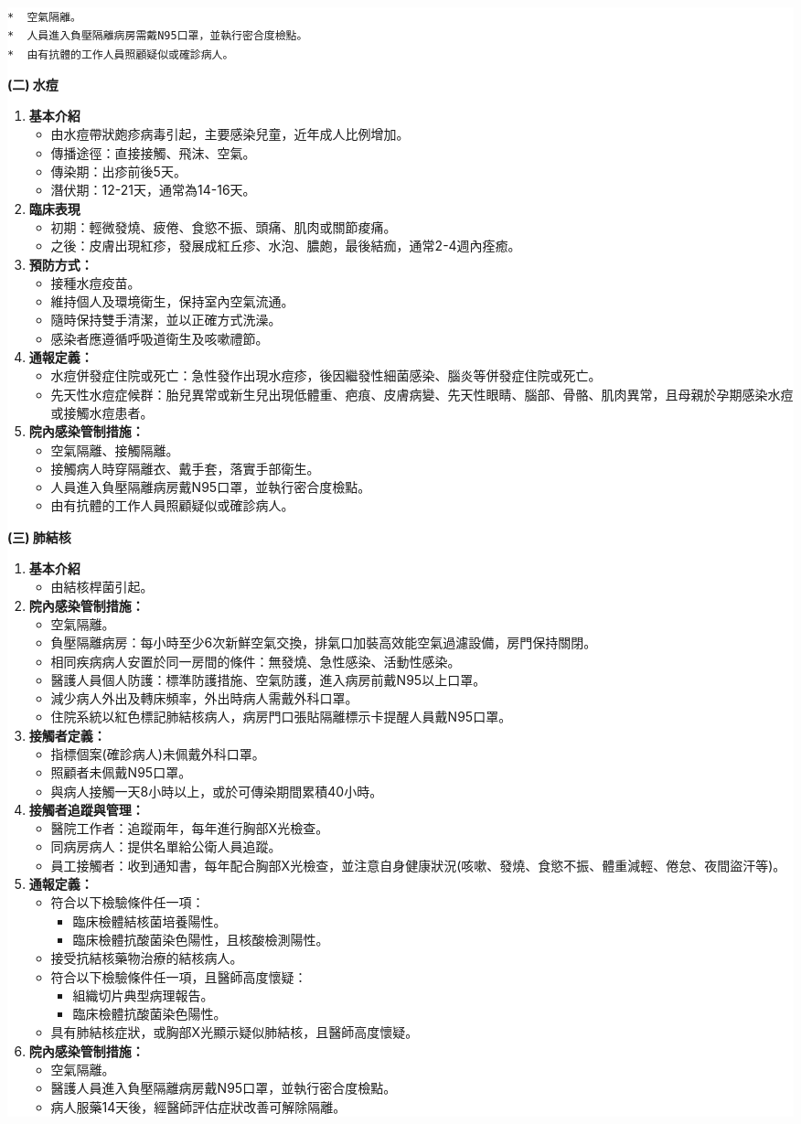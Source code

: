     *  空氣隔離。
    *  人員進入負壓隔離病房需戴N95口罩，並執行密合度檢點。
    *  由有抗體的工作人員照顧疑似或確診病人。

**(二) 水痘**

1. **基本介紹**
    *  由水痘帶狀皰疹病毒引起，主要感染兒童，近年成人比例增加。
    *  傳播途徑：直接接觸、飛沫、空氣。
    *  傳染期：出疹前後5天。
    *  潛伏期：12-21天，通常為14-16天。
2. **臨床表現**
    *  初期：輕微發燒、疲倦、食慾不振、頭痛、肌肉或關節痠痛。
    *  之後：皮膚出現紅疹，發展成紅丘疹、水泡、膿皰，最後結痂，通常2-4週內痊癒。
3. **預防方式：**
    *  接種水痘疫苗。
    *  維持個人及環境衛生，保持室內空氣流通。
    *  隨時保持雙手清潔，並以正確方式洗澡。
    *  感染者應遵循呼吸道衛生及咳嗽禮節。
4. **通報定義：**
    *  水痘併發症住院或死亡：急性發作出現水痘疹，後因繼發性細菌感染、腦炎等併發症住院或死亡。
    *  先天性水痘症候群：胎兒異常或新生兒出現低體重、疤痕、皮膚病變、先天性眼睛、腦部、骨骼、肌肉異常，且母親於孕期感染水痘或接觸水痘患者。
5. **院內感染管制措施：**
    *  空氣隔離、接觸隔離。
    *  接觸病人時穿隔離衣、戴手套，落實手部衛生。
    *  人員進入負壓隔離病房戴N95口罩，並執行密合度檢點。
    *  由有抗體的工作人員照顧疑似或確診病人。

**(三) 肺結核**

1. **基本介紹**
    *  由結核桿菌引起。
2. **院內感染管制措施：**
    *  空氣隔離。
    *  負壓隔離病房：每小時至少6次新鮮空氣交換，排氣口加裝高效能空氣過濾設備，房門保持關閉。
    *  相同疾病病人安置於同一房間的條件：無發燒、急性感染、活動性感染。
    *  醫護人員個人防護：標準防護措施、空氣防護，進入病房前戴N95以上口罩。
    *  減少病人外出及轉床頻率，外出時病人需戴外科口罩。
    *  住院系統以紅色標記肺結核病人，病房門口張貼隔離標示卡提醒人員戴N95口罩。
3. **接觸者定義：**
    *  指標個案(確診病人)未佩戴外科口罩。
    *  照顧者未佩戴N95口罩。
    *  與病人接觸一天8小時以上，或於可傳染期間累積40小時。
4. **接觸者追蹤與管理：**
    *  醫院工作者：追蹤兩年，每年進行胸部X光檢查。
    *  同病房病人：提供名單給公衛人員追蹤。
    *  員工接觸者：收到通知書，每年配合胸部X光檢查，並注意自身健康狀況(咳嗽、發燒、食慾不振、體重減輕、倦怠、夜間盜汗等)。
5. **通報定義：**
    *  符合以下檢驗條件任一項：
        *  臨床檢體結核菌培養陽性。
        *  臨床檢體抗酸菌染色陽性，且核酸檢測陽性。
    *  接受抗結核藥物治療的結核病人。
    *  符合以下檢驗條件任一項，且醫師高度懷疑：
        *  組織切片典型病理報告。
        *  臨床檢體抗酸菌染色陽性。
    *  具有肺結核症狀，或胸部X光顯示疑似肺結核，且醫師高度懷疑。
6. **院內感染管制措施：**
    *  空氣隔離。
    *  醫護人員進入負壓隔離病房戴N95口罩，並執行密合度檢點。
    *  病人服藥14天後，經醫師評估症狀改善可解除隔離。
